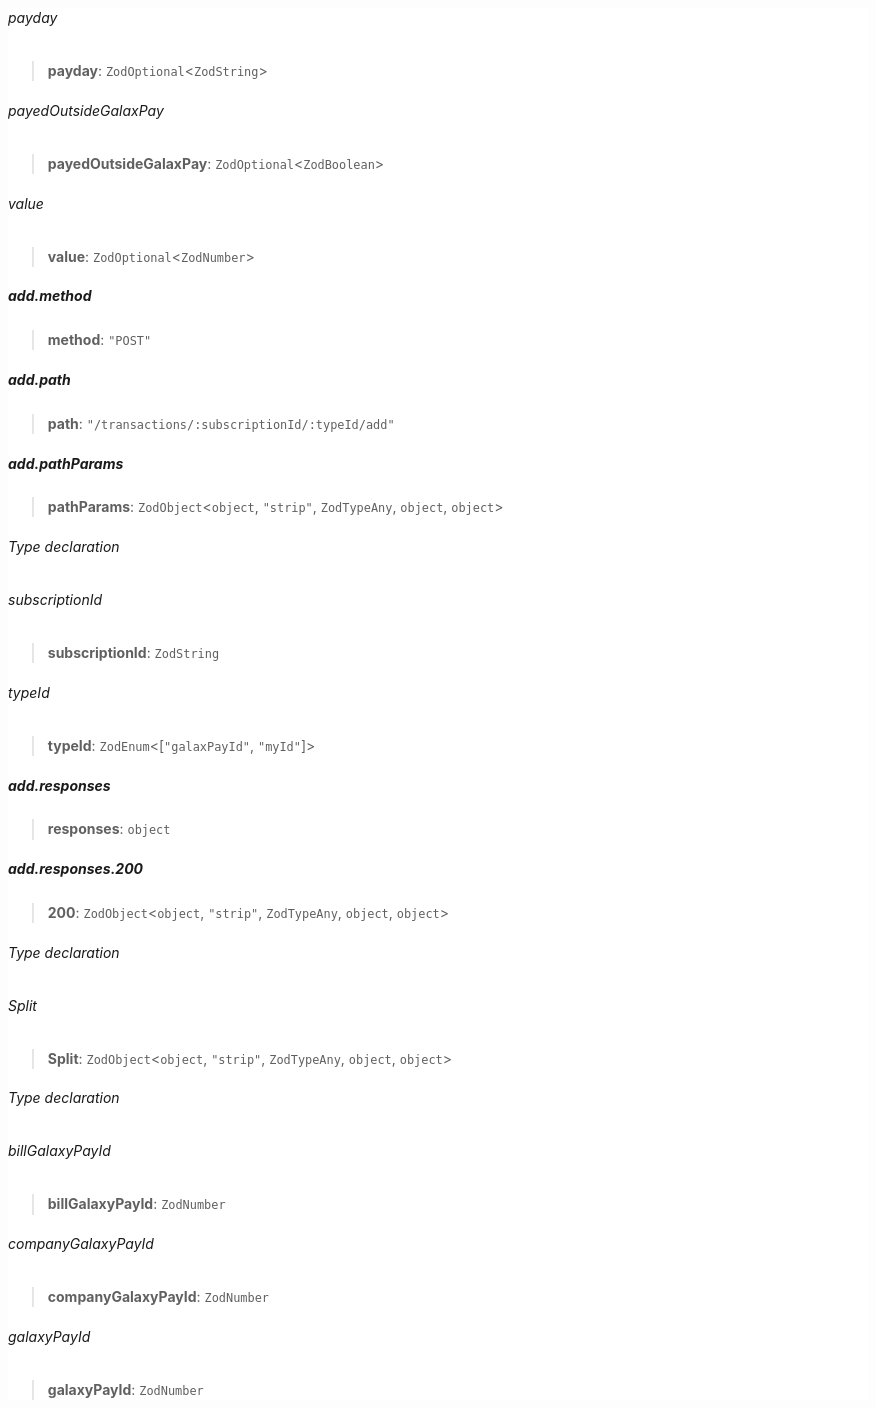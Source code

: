 ###### payday

> **payday**: `ZodOptional`\<`ZodString`\>

###### payedOutsideGalaxPay

> **payedOutsideGalaxPay**: `ZodOptional`\<`ZodBoolean`\>

###### value

> **value**: `ZodOptional`\<`ZodNumber`\>

##### add.method

> **method**: `"POST"`

##### add.path

> **path**: `"/transactions/:subscriptionId/:typeId/add"`

##### add.pathParams

> **pathParams**: `ZodObject`\<`object`, `"strip"`, `ZodTypeAny`, `object`, `object`\>

###### Type declaration

###### subscriptionId

> **subscriptionId**: `ZodString`

###### typeId

> **typeId**: `ZodEnum`\<[`"galaxPayId"`, `"myId"`]\>

##### add.responses

> **responses**: `object`

##### add.responses.200

> **200**: `ZodObject`\<`object`, `"strip"`, `ZodTypeAny`, `object`, `object`\>

###### Type declaration

###### Split

> **Split**: `ZodObject`\<`object`, `"strip"`, `ZodTypeAny`, `object`, `object`\>

###### Type declaration

###### billGalaxyPayId

> **billGalaxyPayId**: `ZodNumber`

###### companyGalaxyPayId

> **companyGalaxyPayId**: `ZodNumber`

###### galaxyPayId

> **galaxyPayId**: `ZodNumber`
